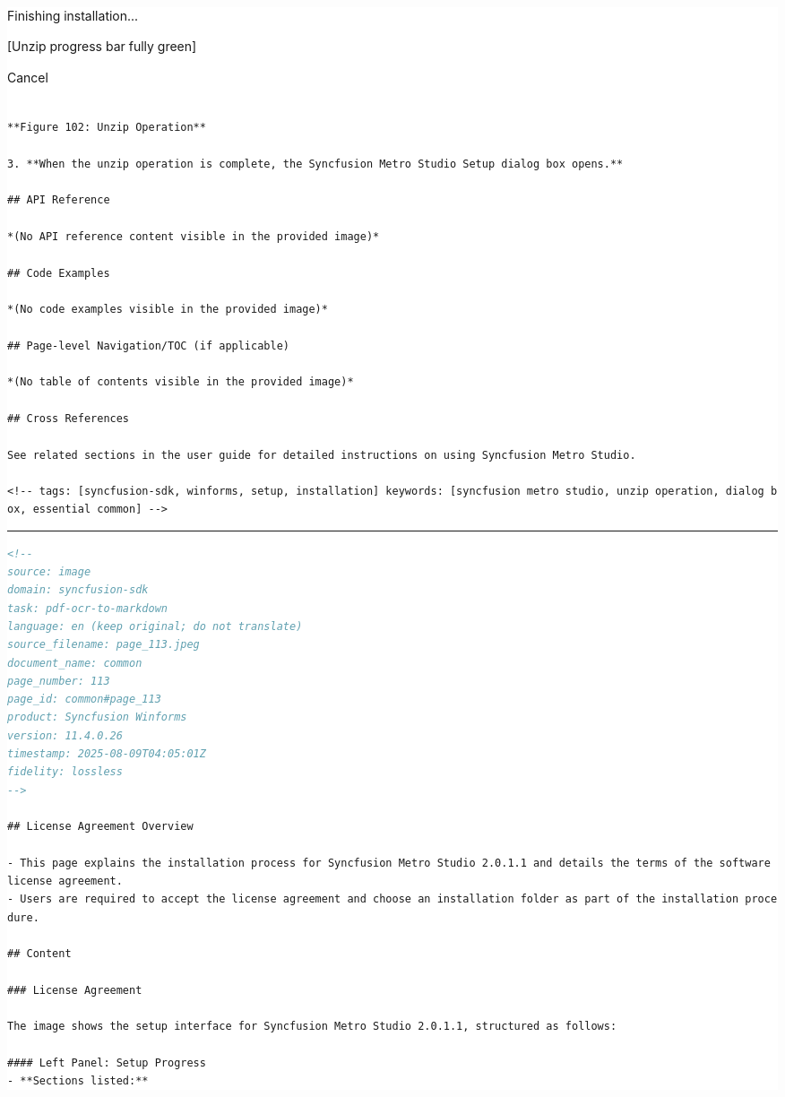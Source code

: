 Finishing installation...  

[Unzip progress bar fully green]  

Cancel  
```  

**Figure 102: Unzip Operation**  

3. **When the unzip operation is complete, the Syncfusion Metro Studio Setup dialog box opens.**  

## API Reference  

*(No API reference content visible in the provided image)*  

## Code Examples  

*(No code examples visible in the provided image)*  

## Page-level Navigation/TOC (if applicable)  

*(No table of contents visible in the provided image)*  

## Cross References  

See related sections in the user guide for detailed instructions on using Syncfusion Metro Studio.  

<!-- tags: [syncfusion-sdk, winforms, setup, installation] keywords: [syncfusion metro studio, unzip operation, dialog box, essential common] -->
```

---



```html
<!-- 
source: image
domain: syncfusion-sdk
task: pdf-ocr-to-markdown
language: en (keep original; do not translate)
source_filename: page_113.jpeg
document_name: common
page_number: 113
page_id: common#page_113
product: Syncfusion Winforms
version: 11.4.0.26
timestamp: 2025-08-09T04:05:01Z
fidelity: lossless
-->

## License Agreement Overview

- This page explains the installation process for Syncfusion Metro Studio 2.0.1.1 and details the terms of the software license agreement.
- Users are required to accept the license agreement and choose an installation folder as part of the installation procedure.

## Content

### License Agreement

The image shows the setup interface for Syncfusion Metro Studio 2.0.1.1, structured as follows:

#### Left Panel: Setup Progress
- **Sections listed:**
```